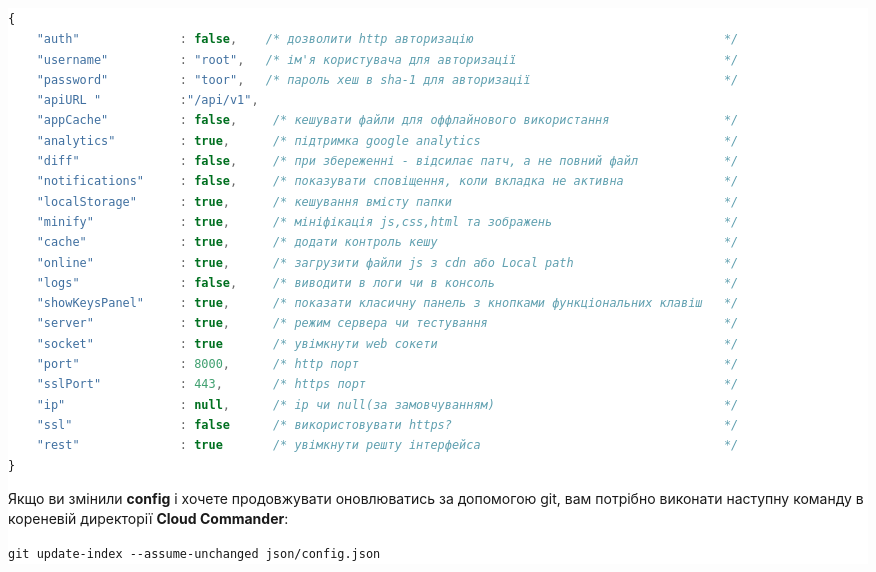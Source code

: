 ```js
{
    "auth"              : false,    /* дозволити http авторизацію                                   */
    "username"          : "root",   /* ім'я користувача для авторизації                             */
    "password"          : "toor",   /* пароль хеш в sha-1 для авторизації                           */
    "apiURL "           :"/api/v1",
    "appCache"          : false,     /* кешувати файли для оффлайнового використання                */
    "analytics"         : true,      /* підтримка google analytics                                  */
    "diff"              : false,     /* при збереженні - відсилає патч, а не повний файл            */
    "notifications"     : false,     /* показувати сповіщення, коли вкладка не активна              */
    "localStorage"      : true,      /* кешування вмісту папки                                      */
    "minify"            : true,      /* мініфікація js,css,html та зображень                        */
    "cache"             : true,      /* додати контроль кешу                                        */
    "online"            : true,      /* загрузити файли js з cdn або Local path                     */
    "logs"              : false,     /* виводити в логи чи в консоль                                */
    "showKeysPanel"     : true,      /* показати класичну панель з кнопками функціональних клавіш   */
    "server"            : true,      /* режим сервера чи тестування                                 */
    "socket"            : true       /* увімкнути web сокети                                        */
    "port"              : 8000,      /* http порт                                                   */
    "sslPort"           : 443,       /* https порт                                                  */
    "ip"                : null,      /* ip чи null(за замовчуванням)                                */
    "ssl"               : false      /* використовувати https?                                      */
    "rest"              : true       /* увімкнути решту інтерфейса                                  */
}
```

Якщо ви змінили **config** і хочете продовжувати оновлюватись за допомогою git,
вам потрібно виконати наступну команду в кореневій директорії **Cloud Commander**:

```
git update-index --assume-unchanged json/config.json
```

